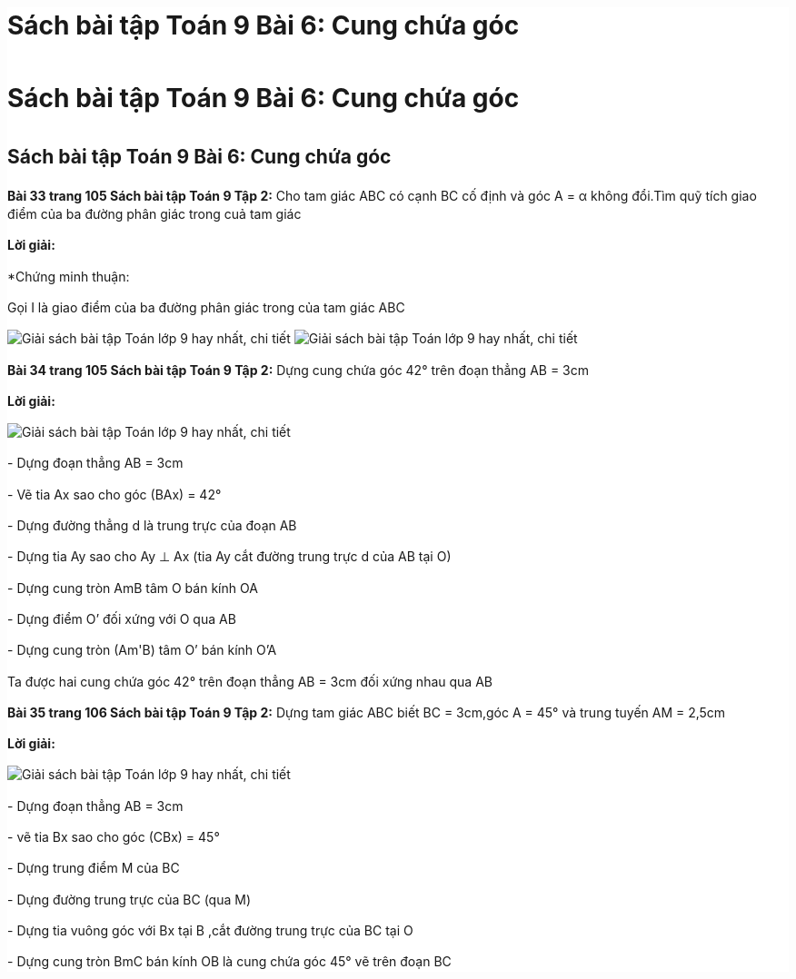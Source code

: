 # Sách bài tập Toán 9 Bài 6: Cung chứa góc

# Sách bài tập Toán 9 Bài 6: Cung chứa góc

## Sách bài tập Toán 9 Bài 6: Cung chứa góc

**Bài 33 trang 105 Sách bài tập Toán 9 Tập 2:** Cho tam giác ABC có cạnh BC cố định và góc A = α không đổi.Tìm quỹ tích giao điểm của ba đường phân giác trong cuả tam giác

**Lời giải:**

*Chứng minh thuận: 

Gọi I là giao điểm của ba đường phân giác trong của tam giác ABC 

![Giải sách bài tập Toán lớp 9 hay nhất, chi tiết](https://vietjack.com/giai-sbt-toan-9/images/bai-33-trang-106-sach-bai-tap-toan-9-tap-2-3.PNG) ![Giải sách bài tập Toán lớp 9 hay nhất, chi tiết](https://vietjack.com/giai-sbt-toan-9/images/bai-33-trang-106-sach-bai-tap-toan-9-tap-2-2.PNG)

**Bài 34 trang 105 Sách bài tập Toán 9 Tập 2:** Dựng cung chứa góc 42° trên đoạn thẳng AB = 3cm 

**Lời giải:**

![Giải sách bài tập Toán lớp 9 hay nhất, chi tiết](https://vietjack.com/giai-sbt-toan-9/images/bai-34-trang-106-sach-bai-tap-toan-9-tap-2-1.PNG)

\- Dựng đoạn thẳng AB = 3cm

\- Vẽ tia Ax sao cho góc (BAx) = 42°

\- Dựng đường thẳng d là trung trực của đoạn AB

\- Dựng tia Ay sao cho Ay ⊥ Ax (tia Ay cắt đường trung trực d của AB tại O)

\- Dựng cung tròn AmB tâm O bán kính OA 

\- Dựng điểm O’ đối xứng với O qua AB

\- Dựng cung tròn (Am'B) tâm O’ bán kính O’A 

Ta được hai cung chứa góc 42° trên đoạn thẳng AB = 3cm đối xứng nhau qua AB

**Bài 35 trang 106 Sách bài tập Toán 9 Tập 2:** Dựng tam giác ABC biết BC = 3cm,góc A = 45° và trung tuyến AM = 2,5cm

**Lời giải:**

![Giải sách bài tập Toán lớp 9 hay nhất, chi tiết](https://vietjack.com/giai-sbt-toan-9/images/bai-35-trang-106-sach-bai-tap-toan-9-tap-2-1.PNG)

\- Dựng đoạn thẳng AB = 3cm

\- vẽ tia Bx sao cho góc (CBx) = 45°

\- Dựng trung điểm M của BC

\- Dựng đường trung trực của BC (qua M)

\- Dựng tia vuông góc với Bx tại B ,cắt đường trung trực của BC tại O

\- Dựng cung tròn BmC bán kính OB là cung chứa góc 45° vẽ trên đoạn BC

